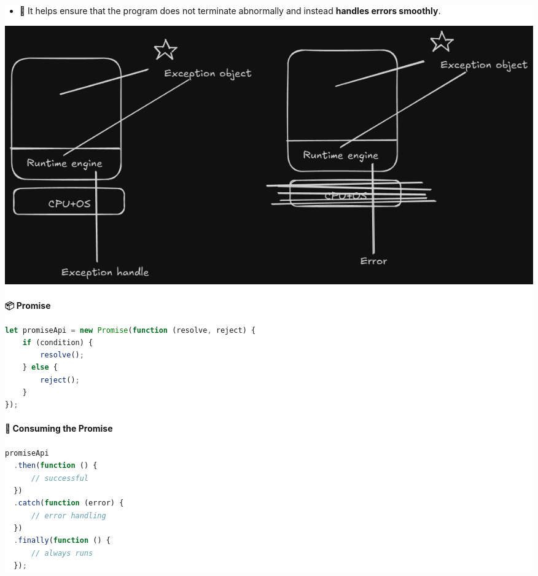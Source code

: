 - 📌 It helps ensure that the program does not terminate abnormally and instead **handles errors smoothly**.

<img src = "img/runtime.png">


#### 📦 Promise

```js
let promiseApi = new Promise(function (resolve, reject) {
    if (condition) {
        resolve();
    } else {
        reject();
    }		
});
```

#### 📲 Consuming the Promise
```js
promiseApi
  .then(function () {
      // successful
  })
  .catch(function (error) {
      // error handling
  })
  .finally(function () {
      // always runs
  });
```
